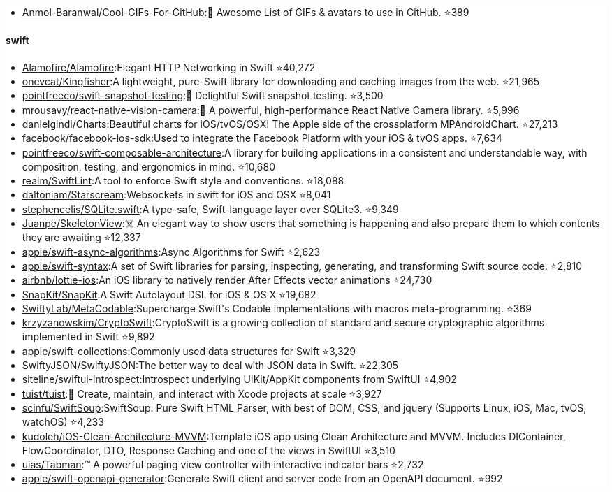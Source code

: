 * [Anmol-Baranwal/Cool-GIFs-For-GitHub](https://github.com/Anmol-Baranwal/Cool-GIFs-For-GitHub):🤝 Awesome List of GIFs & avatars to use in GitHub. ⭐389

#### swift
* [Alamofire/Alamofire](https://github.com/Alamofire/Alamofire):Elegant HTTP Networking in Swift ⭐40,272
* [onevcat/Kingfisher](https://github.com/onevcat/Kingfisher):A lightweight, pure-Swift library for downloading and caching images from the web. ⭐21,965
* [pointfreeco/swift-snapshot-testing](https://github.com/pointfreeco/swift-snapshot-testing):📸 Delightful Swift snapshot testing. ⭐3,500
* [mrousavy/react-native-vision-camera](https://github.com/mrousavy/react-native-vision-camera):📸 A powerful, high-performance React Native Camera library. ⭐5,996
* [danielgindi/Charts](https://github.com/danielgindi/Charts):Beautiful charts for iOS/tvOS/OSX! The Apple side of the crossplatform MPAndroidChart. ⭐27,213
* [facebook/facebook-ios-sdk](https://github.com/facebook/facebook-ios-sdk):Used to integrate the Facebook Platform with your iOS & tvOS apps. ⭐7,634
* [pointfreeco/swift-composable-architecture](https://github.com/pointfreeco/swift-composable-architecture):A library for building applications in a consistent and understandable way, with composition, testing, and ergonomics in mind. ⭐10,680
* [realm/SwiftLint](https://github.com/realm/SwiftLint):A tool to enforce Swift style and conventions. ⭐18,088
* [daltoniam/Starscream](https://github.com/daltoniam/Starscream):Websockets in swift for iOS and OSX ⭐8,041
* [stephencelis/SQLite.swift](https://github.com/stephencelis/SQLite.swift):A type-safe, Swift-language layer over SQLite3. ⭐9,349
* [Juanpe/SkeletonView](https://github.com/Juanpe/SkeletonView):☠️ An elegant way to show users that something is happening and also prepare them to which contents they are awaiting ⭐12,337
* [apple/swift-async-algorithms](https://github.com/apple/swift-async-algorithms):Async Algorithms for Swift ⭐2,623
* [apple/swift-syntax](https://github.com/apple/swift-syntax):A set of Swift libraries for parsing, inspecting, generating, and transforming Swift source code. ⭐2,810
* [airbnb/lottie-ios](https://github.com/airbnb/lottie-ios):An iOS library to natively render After Effects vector animations ⭐24,730
* [SnapKit/SnapKit](https://github.com/SnapKit/SnapKit):A Swift Autolayout DSL for iOS & OS X ⭐19,682
* [SwiftyLab/MetaCodable](https://github.com/SwiftyLab/MetaCodable):Supercharge Swift's Codable implementations with macros meta-programming. ⭐369
* [krzyzanowskim/CryptoSwift](https://github.com/krzyzanowskim/CryptoSwift):CryptoSwift is a growing collection of standard and secure cryptographic algorithms implemented in Swift ⭐9,892
* [apple/swift-collections](https://github.com/apple/swift-collections):Commonly used data structures for Swift ⭐3,329
* [SwiftyJSON/SwiftyJSON](https://github.com/SwiftyJSON/SwiftyJSON):The better way to deal with JSON data in Swift. ⭐22,305
* [siteline/swiftui-introspect](https://github.com/siteline/swiftui-introspect):Introspect underlying UIKit/AppKit components from SwiftUI ⭐4,902
* [tuist/tuist](https://github.com/tuist/tuist):🚀 Create, maintain, and interact with Xcode projects at scale ⭐3,927
* [scinfu/SwiftSoup](https://github.com/scinfu/SwiftSoup):SwiftSoup: Pure Swift HTML Parser, with best of DOM, CSS, and jquery (Supports Linux, iOS, Mac, tvOS, watchOS) ⭐4,233
* [kudoleh/iOS-Clean-Architecture-MVVM](https://github.com/kudoleh/iOS-Clean-Architecture-MVVM):Template iOS app using Clean Architecture and MVVM. Includes DIContainer, FlowCoordinator, DTO, Response Caching and one of the views in SwiftUI ⭐3,510
* [uias/Tabman](https://github.com/uias/Tabman):™️ A powerful paging view controller with interactive indicator bars ⭐2,732
* [apple/swift-openapi-generator](https://github.com/apple/swift-openapi-generator):Generate Swift client and server code from an OpenAPI document. ⭐992
